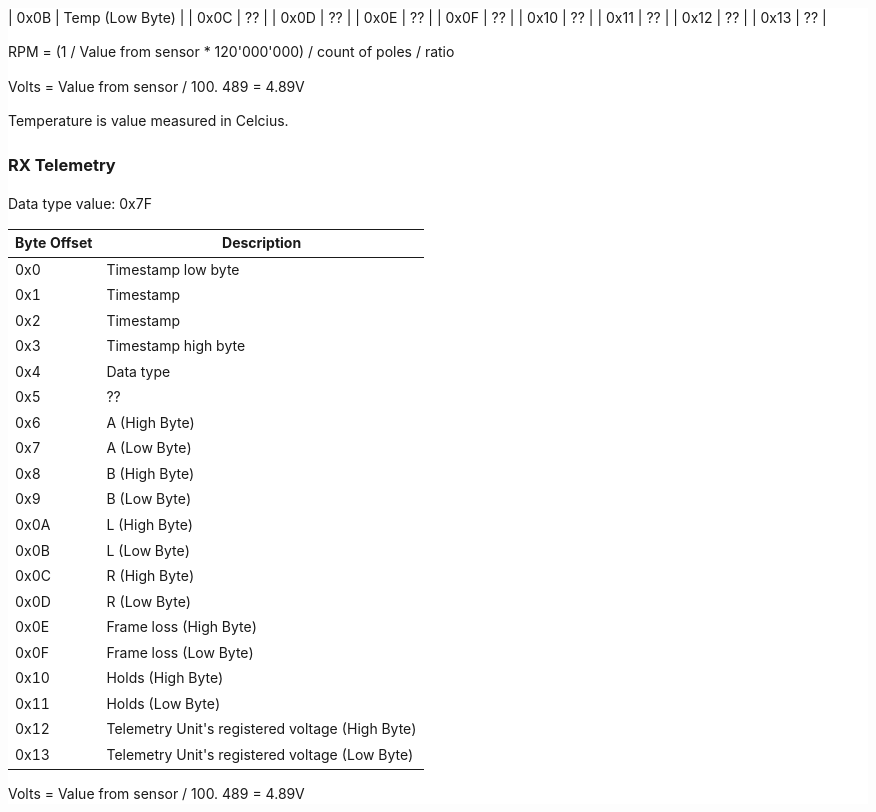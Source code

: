 | 0x0B        | Temp (Low Byte) |
| 0x0C        | ?? |
| 0x0D        | ?? |
| 0x0E        | ?? |
| 0x0F        | ?? |
| 0x10        | ?? |
| 0x11        | ?? |
| 0x12        | ?? |
| 0x13        | ?? |

RPM = (1 / Value from sensor * 120'000'000) / count of poles / ratio

Volts = Value from sensor / 100. 489 = 4.89V

Temperature is value measured in Celcius.

### RX Telemetry

Data type value: 0x7F

| Byte Offset | Description |
| ----------- | ----------- | 
| 0x0         | Timestamp low byte |
| 0x1         | Timestamp |
| 0x2         | Timestamp |
| 0x3         | Timestamp high byte |
| 0x4         | Data type |
| 0x5         | ?? |
| 0x6         | A (High Byte) |
| 0x7         | A (Low Byte) |
| 0x8         | B (High Byte) | 
| 0x9         | B (Low Byte) |
| 0x0A        | L (High Byte) |
| 0x0B        | L (Low Byte) |
| 0x0C        | R (High Byte) |
| 0x0D        | R (Low Byte) |
| 0x0E        | Frame loss (High Byte) |
| 0x0F        | Frame loss (Low Byte) |
| 0x10        | Holds (High Byte) |
| 0x11        | Holds (Low Byte) |
| 0x12        | Telemetry Unit's registered voltage (High Byte) |
| 0x13        | Telemetry Unit's registered voltage (Low Byte) |

Volts = Value from sensor / 100. 489 = 4.89V
